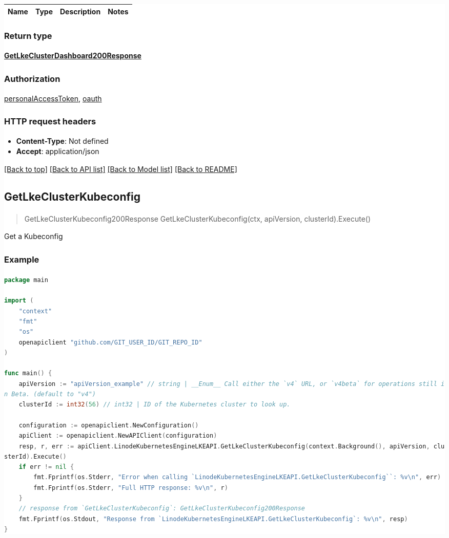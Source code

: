 
Name | Type | Description  | Notes
------------- | ------------- | ------------- | -------------



### Return type

[**GetLkeClusterDashboard200Response**](GetLkeClusterDashboard200Response.md)

### Authorization

[personalAccessToken](../README.md#personalAccessToken), [oauth](../README.md#oauth)

### HTTP request headers

- **Content-Type**: Not defined
- **Accept**: application/json

[[Back to top]](#) [[Back to API list]](../README.md#documentation-for-api-endpoints)
[[Back to Model list]](../README.md#documentation-for-models)
[[Back to README]](../README.md)


## GetLkeClusterKubeconfig

> GetLkeClusterKubeconfig200Response GetLkeClusterKubeconfig(ctx, apiVersion, clusterId).Execute()

Get a Kubeconfig



### Example

```go
package main

import (
	"context"
	"fmt"
	"os"
	openapiclient "github.com/GIT_USER_ID/GIT_REPO_ID"
)

func main() {
	apiVersion := "apiVersion_example" // string | __Enum__ Call either the `v4` URL, or `v4beta` for operations still in Beta. (default to "v4")
	clusterId := int32(56) // int32 | ID of the Kubernetes cluster to look up.

	configuration := openapiclient.NewConfiguration()
	apiClient := openapiclient.NewAPIClient(configuration)
	resp, r, err := apiClient.LinodeKubernetesEngineLKEAPI.GetLkeClusterKubeconfig(context.Background(), apiVersion, clusterId).Execute()
	if err != nil {
		fmt.Fprintf(os.Stderr, "Error when calling `LinodeKubernetesEngineLKEAPI.GetLkeClusterKubeconfig``: %v\n", err)
		fmt.Fprintf(os.Stderr, "Full HTTP response: %v\n", r)
	}
	// response from `GetLkeClusterKubeconfig`: GetLkeClusterKubeconfig200Response
	fmt.Fprintf(os.Stdout, "Response from `LinodeKubernetesEngineLKEAPI.GetLkeClusterKubeconfig`: %v\n", resp)
}
```
